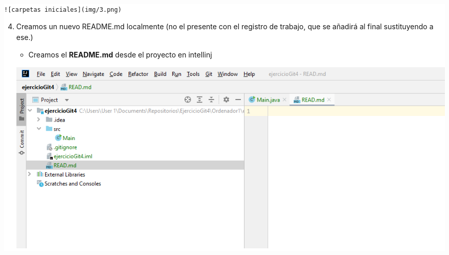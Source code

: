     ![carpetas iniciales](img/3.png)
	
4. Creamos un nuevo README.md localmente (no el presente con el registro de trabajo, que se añadirá al final sustituyendo a ese.)
   
   - Creamos el **README.md** desde el proyecto en intellinj
	
   ![carpetas iniciales](img/4.png)
	